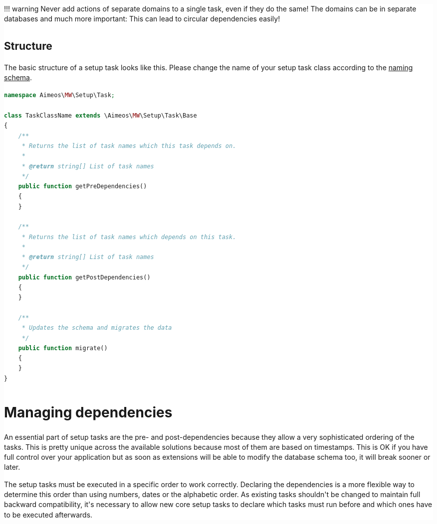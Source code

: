 !!! warning
    Never add actions of separate domains to a single task, even if they do the same! The domains can be in separate databases and much more important: This can lead to circular dependencies easily!

## Structure

The basic structure of a setup task looks like this. Please change the name of your setup task class according to the [naming schema](#naming).

```php
namespace Aimeos\MW\Setup\Task;

class TaskClassName extends \Aimeos\MW\Setup\Task\Base
{
	/**
	 * Returns the list of task names which this task depends on.
	 *
	 * @return string[] List of task names
	 */
	public function getPreDependencies()
	{
	}

	/**
	 * Returns the list of task names which depends on this task.
	 *
	 * @return string[] List of task names
	 */
	public function getPostDependencies()
	{
	}

	/**
	 * Updates the schema and migrates the data
	 */
	public function migrate()
	{
	}
}
```

# Managing dependencies

An essential part of setup tasks are the pre- and post-dependencies because they allow a very sophisticated ordering of the tasks. This is pretty unique across the available solutions because most of them are based on timestamps. This is OK if you have full control over your application but as soon as extensions will be able to modify the database schema too, it will break sooner or later.

The setup tasks must be executed in a specific order to work correctly. Declaring the dependencies is a more flexible way to determine this order than using numbers, dates or the alphabetic order. As existing tasks shouldn't be changed to maintain full backward compatibility, it's necessary to allow new core setup tasks to declare which tasks must run before and which ones have to be executed afterwards.
